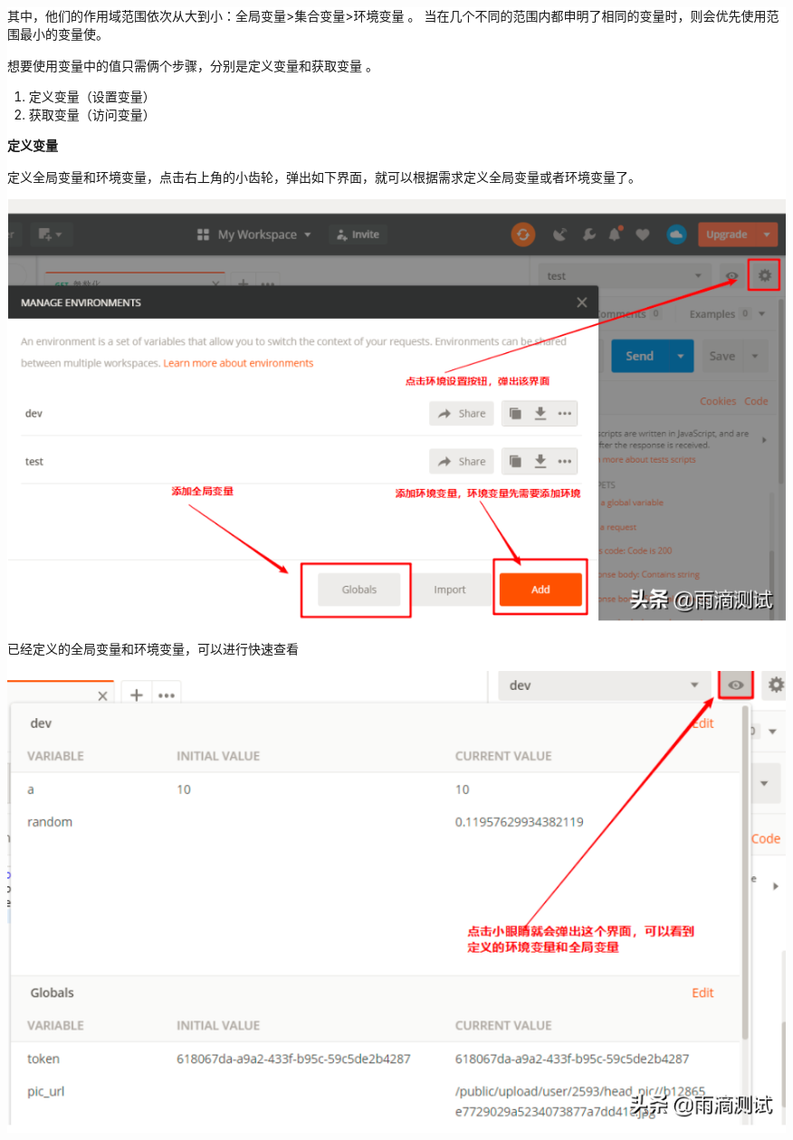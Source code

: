 其中，他们的作用域范围依次从大到小：全局变量>集合变量>环境变量 。 当在几个不同的范围内都申明了相同的变量时，则会优先使用范围最小的变量使。

想要使用变量中的值只需俩个步骤，分别是定义变量和获取变量 。

1. 定义变量（设置变量）
2. 获取变量（访问变量）

**定义变量**

定义全局变量和环境变量，点击右上角的小齿轮，弹出如下界面，就可以根据需求定义全局变量或者环境变量了。

![img](assets/postman工具的使用（基础篇）/1e1980f15c243452b359f997161105c4.png)

已经定义的全局变量和环境变量，可以进行快速查看

![img](assets/postman工具的使用（基础篇）/5da66ef021837fa52cb83d039d71c3fb.png)
